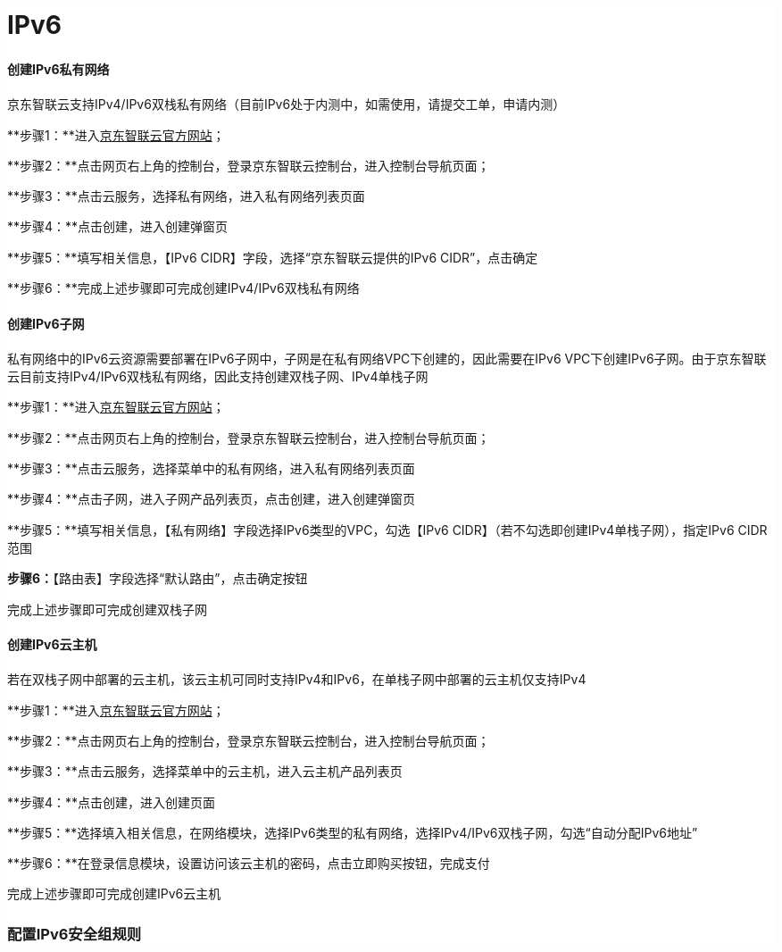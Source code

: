 # IPv6

#### 创建IPv6私有网络

京东智联云支持IPv4/IPv6双栈私有网络（目前IPv6处于内测中，如需使用，请提交工单，申请内测）

**步骤1：**进入[京东智联云官方网站](https://www.jdcloud.com/)；

**步骤2：**点击网页右上角的控制台，登录京东智联云控制台，进入控制台导航页面；

**步骤3：**点击云服务，选择私有网络，进入私有网络列表页面

**步骤4：**点击创建，进入创建弹窗页

**步骤5：**填写相关信息，【IPv6 CIDR】字段，选择“京东智联云提供的IPv6 CIDR”，点击确定

**步骤6：**完成上述步骤即可完成创建IPv4/IPv6双栈私有网络



#### 创建IPv6子网

私有网络中的IPv6云资源需要部署在IPv6子网中，子网是在私有网络VPC下创建的，因此需要在IPv6 VPC下创建IPv6子网。由于京东智联云目前支持IPv4/IPv6双栈私有网络，因此支持创建双栈子网、IPv4单栈子网

**步骤1：**进入[京东智联云官方网站](https://www.jdcloud.com/)；

**步骤2：**点击网页右上角的控制台，登录京东智联云控制台，进入控制台导航页面；

**步骤3：**点击云服务，选择菜单中的私有网络，进入私有网络列表页面

**步骤4：**点击子网，进入子网产品列表页，点击创建，进入创建弹窗页

**步骤5：**填写相关信息，【私有网络】字段选择IPv6类型的VPC，勾选【IPv6 CIDR】（若不勾选即创建IPv4单栈子网），指定IPv6 CIDR范围

**步骤6：**【路由表】字段选择“默认路由”，点击确定按钮

完成上述步骤即可完成创建双栈子网



#### 创建IPv6云主机

若在双栈子网中部署的云主机，该云主机可同时支持IPv4和IPv6，在单栈子网中部署的云主机仅支持IPv4

**步骤1：**进入[京东智联云官方网站](https://www.jdcloud.com/)；

**步骤2：**点击网页右上角的控制台，登录京东智联云控制台，进入控制台导航页面；

**步骤3：**点击云服务，选择菜单中的云主机，进入云主机产品列表页

**步骤4：**点击创建，进入创建页面

**步骤5：**选择填入相关信息，在网络模块，选择IPv6类型的私有网络，选择IPv4/IPv6双栈子网，勾选“自动分配IPv6地址”

**步骤6：**在登录信息模块，设置访问该云主机的密码，点击立即购买按钮，完成支付

完成上述步骤即可完成创建IPv6云主机



### 配置IPv6安全组规则
